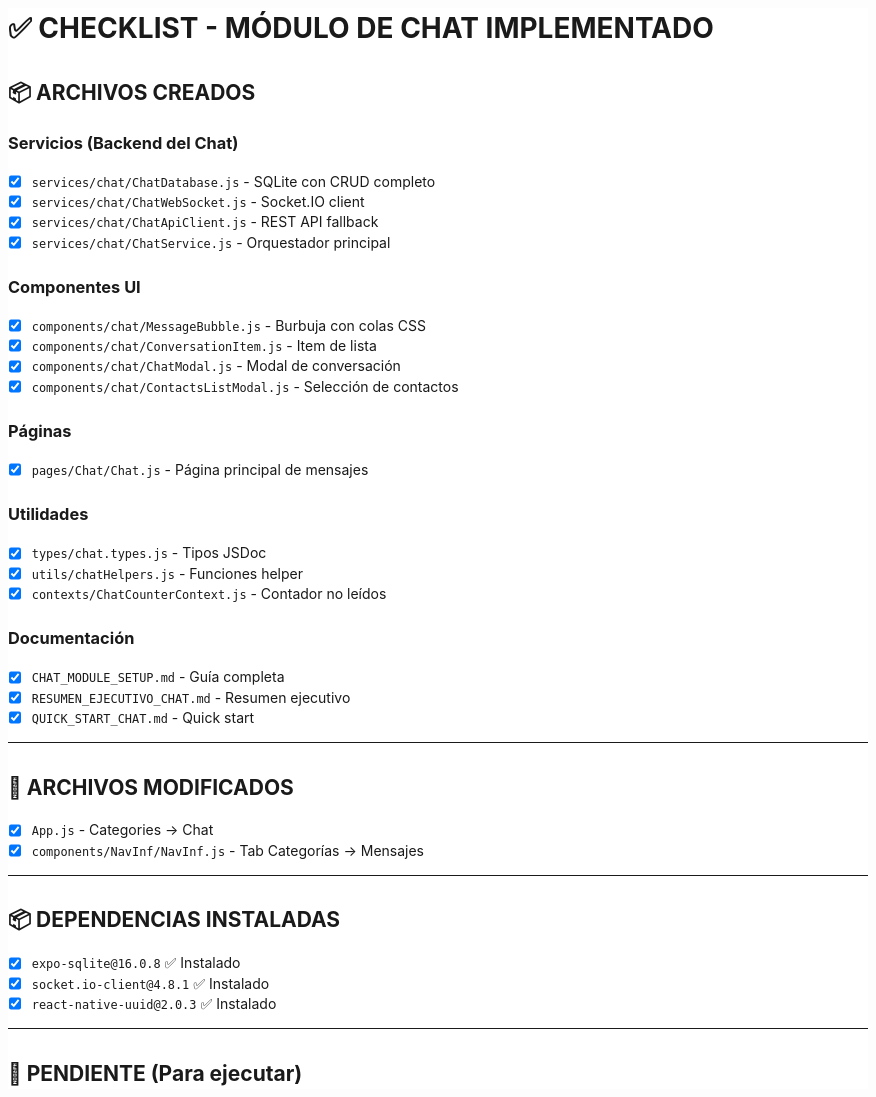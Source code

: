 # ✅ CHECKLIST - MÓDULO DE CHAT IMPLEMENTADO

## 📦 ARCHIVOS CREADOS

### Servicios (Backend del Chat)
- [x] `services/chat/ChatDatabase.js` - SQLite con CRUD completo
- [x] `services/chat/ChatWebSocket.js` - Socket.IO client
- [x] `services/chat/ChatApiClient.js` - REST API fallback
- [x] `services/chat/ChatService.js` - Orquestador principal

### Componentes UI
- [x] `components/chat/MessageBubble.js` - Burbuja con colas CSS
- [x] `components/chat/ConversationItem.js` - Item de lista
- [x] `components/chat/ChatModal.js` - Modal de conversación
- [x] `components/chat/ContactsListModal.js` - Selección de contactos

### Páginas
- [x] `pages/Chat/Chat.js` - Página principal de mensajes

### Utilidades
- [x] `types/chat.types.js` - Tipos JSDoc
- [x] `utils/chatHelpers.js` - Funciones helper
- [x] `contexts/ChatCounterContext.js` - Contador no leídos

### Documentación
- [x] `CHAT_MODULE_SETUP.md` - Guía completa
- [x] `RESUMEN_EJECUTIVO_CHAT.md` - Resumen ejecutivo
- [x] `QUICK_START_CHAT.md` - Quick start

---

## 🔧 ARCHIVOS MODIFICADOS

- [x] `App.js` - Categories → Chat
- [x] `components/NavInf/NavInf.js` - Tab Categorías → Mensajes

---

## 📦 DEPENDENCIAS INSTALADAS

- [x] `expo-sqlite@16.0.8` ✅ Instalado
- [x] `socket.io-client@4.8.1` ✅ Instalado
- [x] `react-native-uuid@2.0.3` ✅ Instalado

---

## 🚀 PENDIENTE (Para ejecutar)

